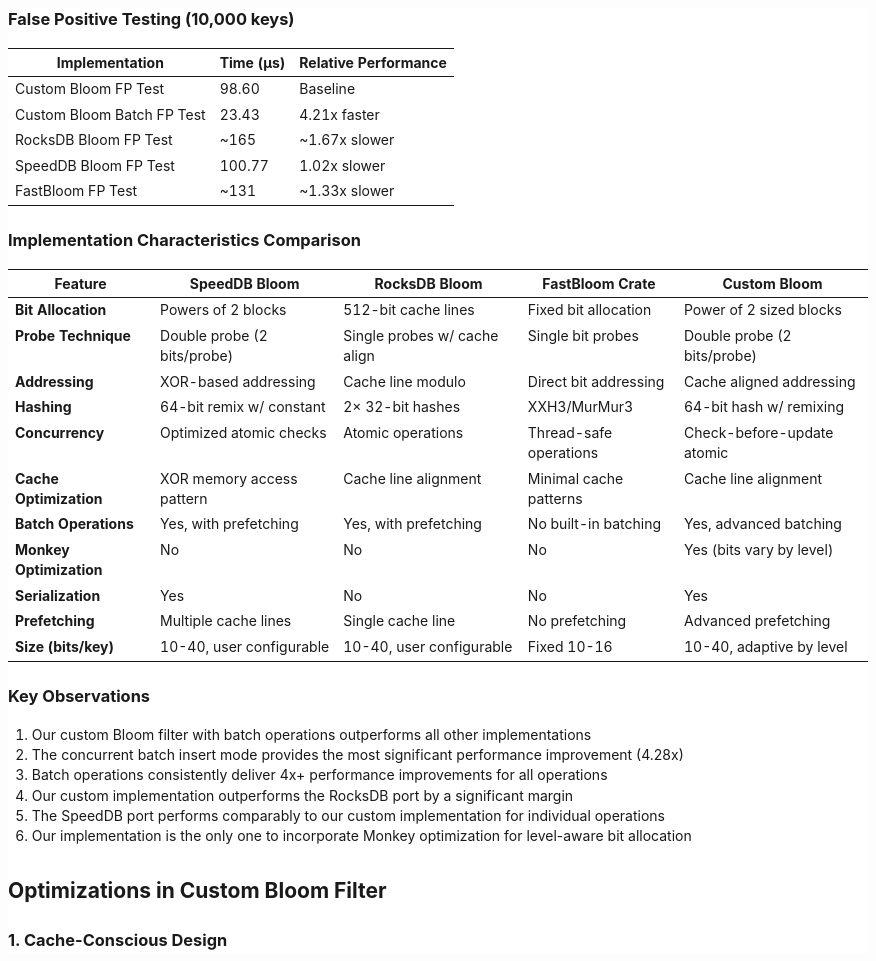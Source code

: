 ### False Positive Testing (10,000 keys)

| Implementation               | Time (μs) | Relative Performance |
|-----------------------------|-----------|---------------------|
| Custom Bloom FP Test        | 98.60     | Baseline            |
| Custom Bloom Batch FP Test  | 23.43     | 4.21x faster        |
| RocksDB Bloom FP Test       | ~165      | ~1.67x slower       |
| SpeedDB Bloom FP Test       | 100.77    | 1.02x slower        |
| FastBloom FP Test           | ~131      | ~1.33x slower       |

### Implementation Characteristics Comparison

| Feature                    | SpeedDB Bloom                 | RocksDB Bloom               | FastBloom Crate            | Custom Bloom                |
|----------------------------|-------------------------------|-----------------------------|-----------------------------|------------------------------|
| **Bit Allocation**         | Powers of 2 blocks           | 512-bit cache lines         | Fixed bit allocation        | Power of 2 sized blocks     |
| **Probe Technique**        | Double probe (2 bits/probe)  | Single probes w/ cache align| Single bit probes          | Double probe (2 bits/probe) |
| **Addressing**             | XOR-based addressing         | Cache line modulo           | Direct bit addressing      | Cache aligned addressing    |
| **Hashing**                | 64-bit remix w/ constant     | 2× 32-bit hashes            | XXH3/MurMur3               | 64-bit hash w/ remixing     |
| **Concurrency**            | Optimized atomic checks      | Atomic operations           | Thread-safe operations     | Check-before-update atomic  |
| **Cache Optimization**     | XOR memory access pattern    | Cache line alignment        | Minimal cache patterns     | Cache line alignment        |
| **Batch Operations**       | Yes, with prefetching        | Yes, with prefetching       | No built-in batching       | Yes, advanced batching      |
| **Monkey Optimization**    | No                           | No                          | No                          | Yes (bits vary by level)    |
| **Serialization**          | Yes                          | No                          | No                          | Yes                         |
| **Prefetching**            | Multiple cache lines         | Single cache line           | No prefetching             | Advanced prefetching        |
| **Size (bits/key)**        | 10-40, user configurable     | 10-40, user configurable    | Fixed 10-16                | 10-40, adaptive by level    |

### Key Observations

1. Our custom Bloom filter with batch operations outperforms all other implementations
2. The concurrent batch insert mode provides the most significant performance improvement (4.28x)
3. Batch operations consistently deliver 4x+ performance improvements for all operations
4. Our custom implementation outperforms the RocksDB port by a significant margin
5. The SpeedDB port performs comparably to our custom implementation for individual operations
6. Our implementation is the only one to incorporate Monkey optimization for level-aware bit allocation

## Optimizations in Custom Bloom Filter

### 1. Cache-Conscious Design
